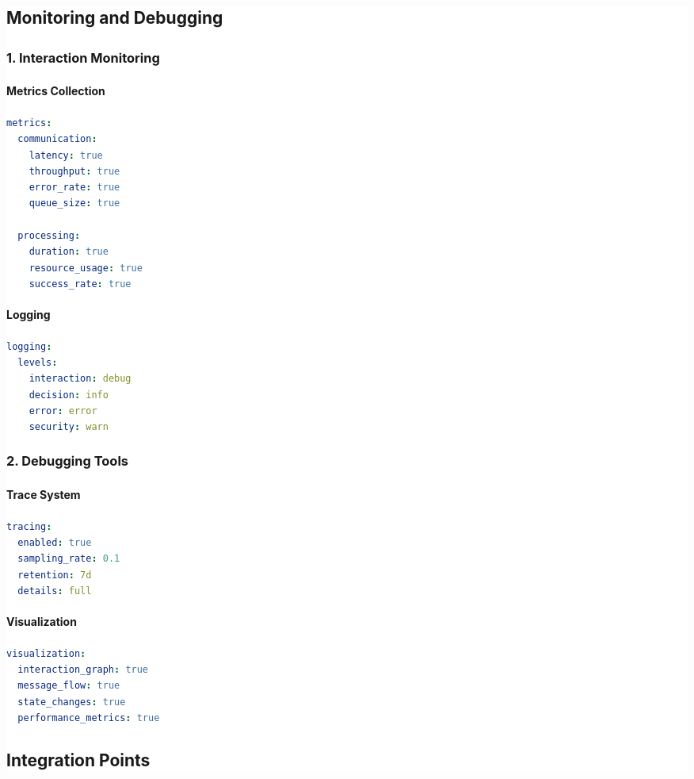 ## Monitoring and Debugging

### 1. Interaction Monitoring

#### Metrics Collection
```yaml
metrics:
  communication:
    latency: true
    throughput: true
    error_rate: true
    queue_size: true
    
  processing:
    duration: true
    resource_usage: true
    success_rate: true
```

#### Logging
```yaml
logging:
  levels:
    interaction: debug
    decision: info
    error: error
    security: warn
```

### 2. Debugging Tools

#### Trace System
```yaml
tracing:
  enabled: true
  sampling_rate: 0.1
  retention: 7d
  details: full
```

#### Visualization
```yaml
visualization:
  interaction_graph: true
  message_flow: true
  state_changes: true
  performance_metrics: true
```

## Integration Points
